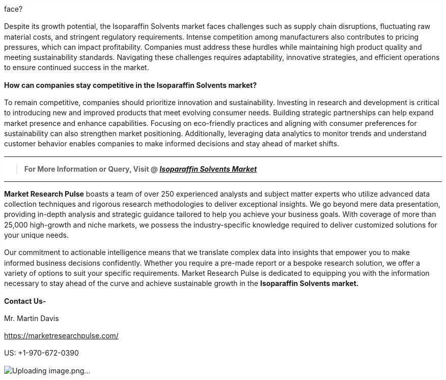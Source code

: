 face?</strong></p><p>Despite its growth potential, the Isoparaffin Solvents market faces challenges such as supply chain disruptions, fluctuating raw material costs, and stringent regulatory requirements. Intense competition among manufacturers also contributes to pricing pressures, which can impact profitability. Companies must address these hurdles while maintaining high product quality and meeting sustainability standards. Navigating these challenges requires adaptability, innovative strategies, and efficient operations to ensure continued success in the market.</p><p><strong>How can companies stay competitive in the Isoparaffin Solvents market?</strong></p><p>To remain competitive, companies should prioritize innovation and sustainability. Investing in research and development is critical to introducing new and improved products that meet evolving consumer needs. Building strategic partnerships can help expand market presence and enhance capabilities. Focusing on eco-friendly practices and aligning with consumer preferences for sustainability can also strengthen market positioning. Additionally, leveraging data analytics to monitor trends and understand customer behavior enables companies to make informed decisions and stay ahead of market shifts.</p><hr /><blockquote><p><strong>For More Information or Query, Visit @&nbsp;<em><a href="https://marketresearchpulse.com/report/53619/isoparaffin-solvents-market?utm_source=Linkedin&utm_medium=0112">Isoparaffin Solvents Market</a></em></strong></p></blockquote><hr /><p><strong>Market Research Pulse</strong> boasts a team of over 250 experienced analysts and subject matter experts who utilize advanced data collection techniques and rigorous research methodologies to deliver exceptional insights. We go beyond mere data presentation, providing in-depth analysis and strategic guidance tailored to help you achieve your business goals. With coverage of more than 25,000 high-growth and niche markets, we possess the industry-specific knowledge required to deliver customized solutions for your unique needs.</p><p>Our commitment to actionable intelligence means that we translate complex data into insights that empower you to make informed business decisions confidently. Whether you require a pre-made report or a bespoke research solution, we offer a variety of options to suit your specific requirements. Market Research Pulse is dedicated to equipping you with the information necessary to stay ahead of the curve and achieve sustainable growth in the <strong>Isoparaffin Solvents market.</strong></p><p><strong>Contact Us-</strong></p><p>Mr. Martin Davis</p><p>https://marketresearchpulse.com/</p><p>US: +1-970-672-0390</p>
![Uploading image.png…]()
